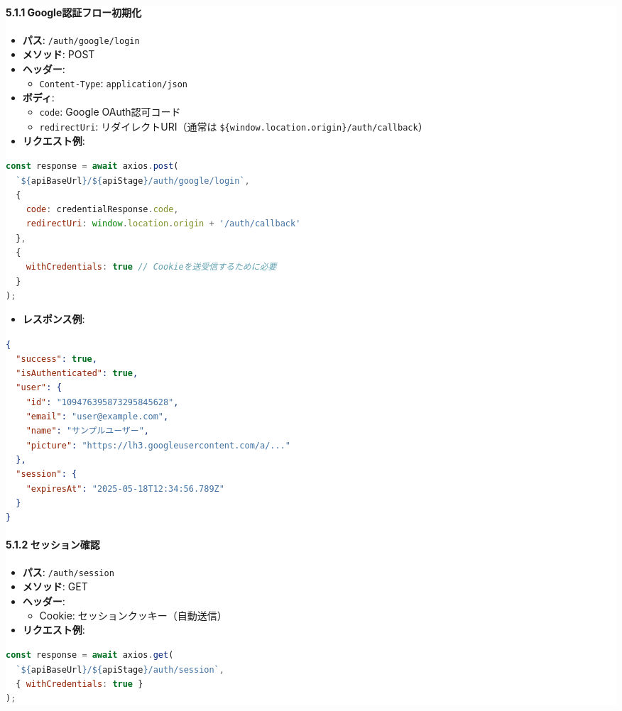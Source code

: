 #### 5.1.1 Google認証フロー初期化

- **パス**: `/auth/google/login`
- **メソッド**: POST
- **ヘッダー**: 
  - `Content-Type`: `application/json`
- **ボディ**:
  - `code`: Google OAuth認可コード
  - `redirectUri`: リダイレクトURI（通常は `${window.location.origin}/auth/callback`）
- **リクエスト例**:
```javascript
const response = await axios.post(
  `${apiBaseUrl}/${apiStage}/auth/google/login`,
  {
    code: credentialResponse.code,
    redirectUri: window.location.origin + '/auth/callback'
  },
  {
    withCredentials: true // Cookieを送受信するために必要
  }
);
```

- **レスポンス例**:
```json
{
  "success": true,
  "isAuthenticated": true,
  "user": {
    "id": "109476395873295845628",
    "email": "user@example.com",
    "name": "サンプルユーザー",
    "picture": "https://lh3.googleusercontent.com/a/..."
  },
  "session": {
    "expiresAt": "2025-05-18T12:34:56.789Z"
  }
}
```

#### 5.1.2 セッション確認

- **パス**: `/auth/session`
- **メソッド**: GET
- **ヘッダー**:
  - Cookie: セッションクッキー（自動送信）
- **リクエスト例**:
```javascript
const response = await axios.get(
  `${apiBaseUrl}/${apiStage}/auth/session`,
  { withCredentials: true }
);
```
